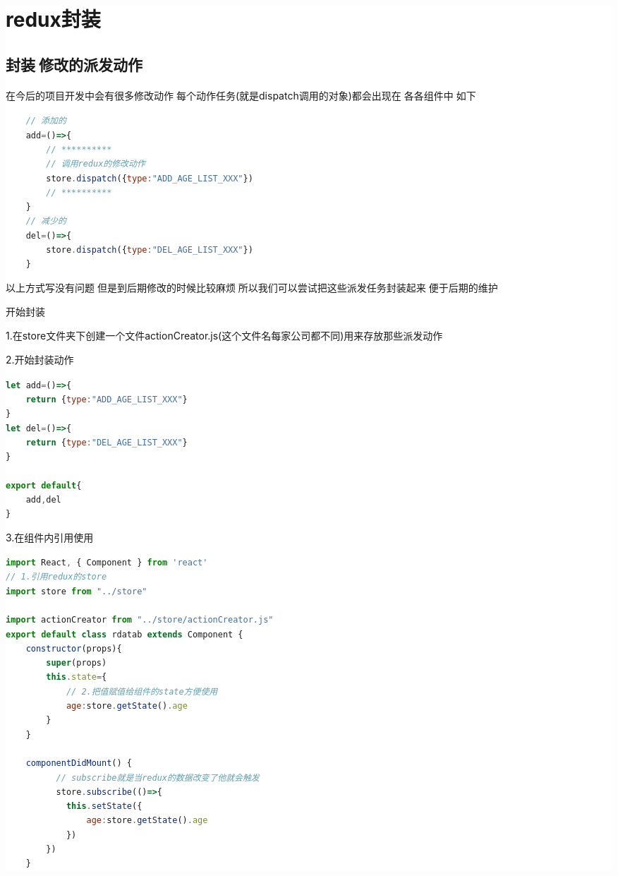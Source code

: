 # redux封装

## 封装 修改的派发动作

在今后的项目开发中会有很多修改动作   每个动作任务(就是dispatch调用的对象)都会出现在  各各组件中  如下

```js
    // 添加的
    add=()=>{
        // **********
        // 调用redux的修改动作
        store.dispatch({type:"ADD_AGE_LIST_XXX"})
        // **********
    }
    // 减少的
    del=()=>{
        store.dispatch({type:"DEL_AGE_LIST_XXX"})
    }
```

以上方式写没有问题  但是到后期修改的时候比较麻烦  所以我们可以尝试把这些派发任务封装起来 便于后期的维护

开始封装  

1.在store文件夹下创建一个文件actionCreator.js(这个文件名每家公司都不同)用来存放那些派发动作

2.开始封装动作

```js
let add=()=>{
    return {type:"ADD_AGE_LIST_XXX"}
}
let del=()=>{
    return {type:"DEL_AGE_LIST_XXX"}
}

export default{
    add,del
}
```

3.在组件内引用使用

```js
import React, { Component } from 'react'
// 1.引用redux的store
import store from "../store"

import actionCreator from "../store/actionCreator.js"
export default class rdatab extends Component {
    constructor(props){
        super(props)
        this.state={
            // 2.把值赋值给组件的state方便使用
            age:store.getState().age
        }
    }

    componentDidMount() {
          // subscribe就是当redux的数据改变了他就会触发
          store.subscribe(()=>{
            this.setState({
                age:store.getState().age
            })
        })
    }
```